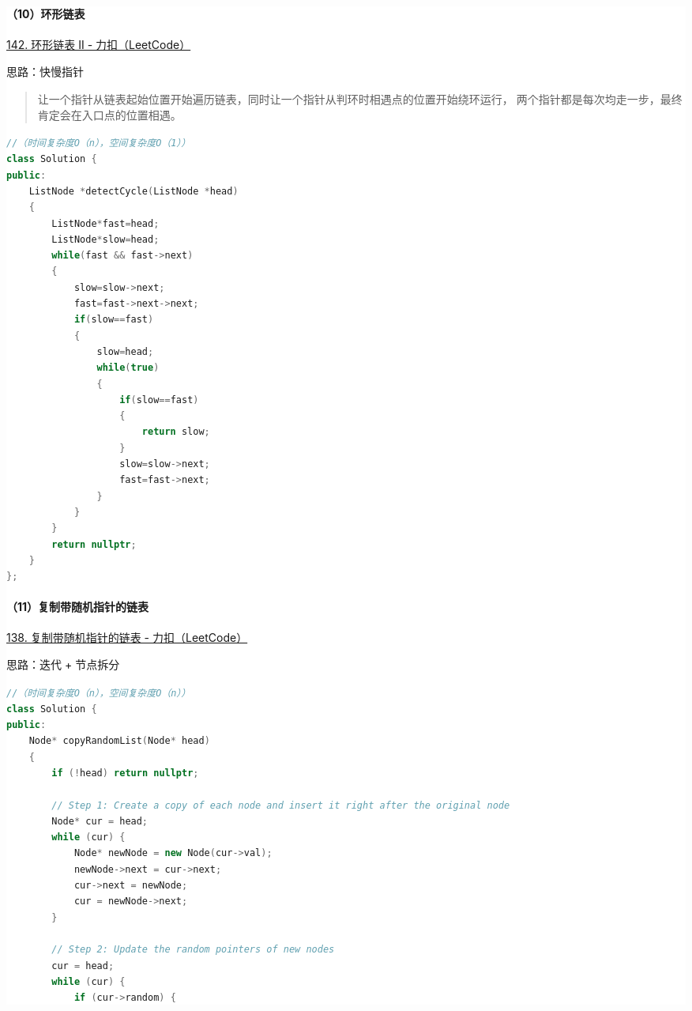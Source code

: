 #### （10）环形链表

[142. 环形链表 II - 力扣（LeetCode）](https://leetcode.cn/problems/linked-list-cycle-ii/description/)

思路：快慢指针

> 让一个指针从链表起始位置开始遍历链表，同时让一个指针从判环时相遇点的位置开始绕环运行， 两个指针都是每次均走一步，最终肯定会在入口点的位置相遇。

```c++
//（时间复杂度O（n），空间复杂度O（1））
class Solution {
public:
    ListNode *detectCycle(ListNode *head) 
    {
        ListNode*fast=head;
        ListNode*slow=head;
        while(fast && fast->next)
        {
            slow=slow->next;
            fast=fast->next->next;
            if(slow==fast)
            {
                slow=head;
                while(true)
                {
                    if(slow==fast)
                    {
                        return slow;
                    }
                    slow=slow->next;
                    fast=fast->next;
                }
            }
        }
        return nullptr;
    }
};
```

#### （11）复制带随机指针的链表

[138. 复制带随机指针的链表 - 力扣（LeetCode）](https://leetcode.cn/problems/copy-list-with-random-pointer/description/)

思路：迭代 + 节点拆分

```c++
//（时间复杂度O（n），空间复杂度O（n））
class Solution {
public:
    Node* copyRandomList(Node* head) 
    {
        if (!head) return nullptr;

        // Step 1: Create a copy of each node and insert it right after the original node
        Node* cur = head;
        while (cur) {
            Node* newNode = new Node(cur->val);
            newNode->next = cur->next;
            cur->next = newNode;
            cur = newNode->next;
        }

        // Step 2: Update the random pointers of new nodes
        cur = head;
        while (cur) {
            if (cur->random) {
```